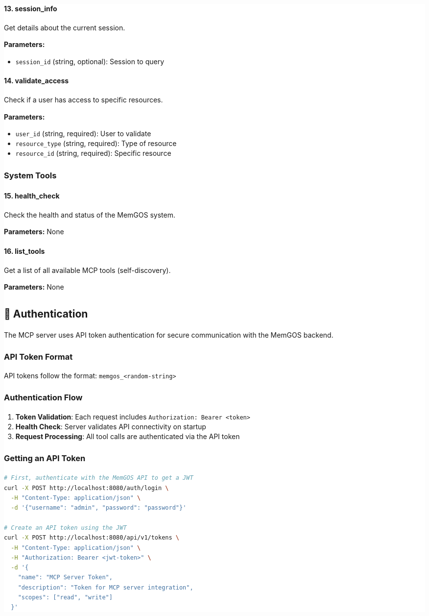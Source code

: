 #### 13. session_info
Get details about the current session.

**Parameters:**
- `session_id` (string, optional): Session to query

#### 14. validate_access
Check if a user has access to specific resources.

**Parameters:**
- `user_id` (string, required): User to validate
- `resource_type` (string, required): Type of resource
- `resource_id` (string, required): Specific resource

### System Tools

#### 15. health_check
Check the health and status of the MemGOS system.

**Parameters:** None

#### 16. list_tools
Get a list of all available MCP tools (self-discovery).

**Parameters:** None

## 🔐 Authentication

The MCP server uses API token authentication for secure communication with the MemGOS backend.

### API Token Format

API tokens follow the format: `memgos_<random-string>`

### Authentication Flow

1. **Token Validation**: Each request includes `Authorization: Bearer <token>`
2. **Health Check**: Server validates API connectivity on startup
3. **Request Processing**: All tool calls are authenticated via the API token

### Getting an API Token

```bash
# First, authenticate with the MemGOS API to get a JWT
curl -X POST http://localhost:8080/auth/login \
  -H "Content-Type: application/json" \
  -d '{"username": "admin", "password": "password"}'

# Create an API token using the JWT
curl -X POST http://localhost:8080/api/v1/tokens \
  -H "Content-Type: application/json" \
  -H "Authorization: Bearer <jwt-token>" \
  -d '{
    "name": "MCP Server Token",
    "description": "Token for MCP server integration",
    "scopes": ["read", "write"]
  }'
```
